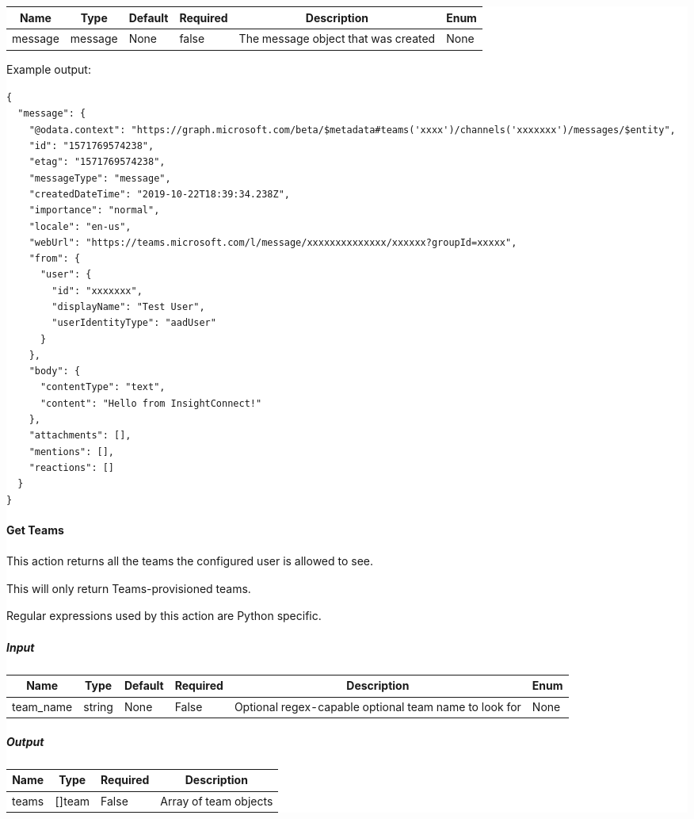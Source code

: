 |Name|Type|Default|Required|Description|Enum|
|----|----|-------|--------|-----------|----|
|message|message|None|false|The message object that was created|None|

Example output:

```
{
  "message": {
    "@odata.context": "https://graph.microsoft.com/beta/$metadata#teams('xxxx')/channels('xxxxxxx')/messages/$entity",
    "id": "1571769574238",
    "etag": "1571769574238",
    "messageType": "message",
    "createdDateTime": "2019-10-22T18:39:34.238Z",
    "importance": "normal",
    "locale": "en-us",
    "webUrl": "https://teams.microsoft.com/l/message/xxxxxxxxxxxxxx/xxxxxx?groupId=xxxxx",
    "from": {
      "user": {
        "id": "xxxxxxx",
        "displayName": "Test User",
        "userIdentityType": "aadUser"
      }
    },
    "body": {
      "contentType": "text",
      "content": "Hello from InsightConnect!"
    },
    "attachments": [],
    "mentions": [],
    "reactions": []
  }
}
```

#### Get Teams

This action returns all the teams the configured user is allowed to see.

This will only return Teams-provisioned teams.

Regular expressions used by this action are Python specific.

##### Input

|Name|Type|Default|Required|Description|Enum|
|----|----|-------|--------|-----------|----|
|team_name|string|None|False|Optional regex-capable optional team name to look for|None|

##### Output

|Name|Type|Required|Description|
|----|----|--------|-----------|
|teams|[]team|False|Array of team objects|
